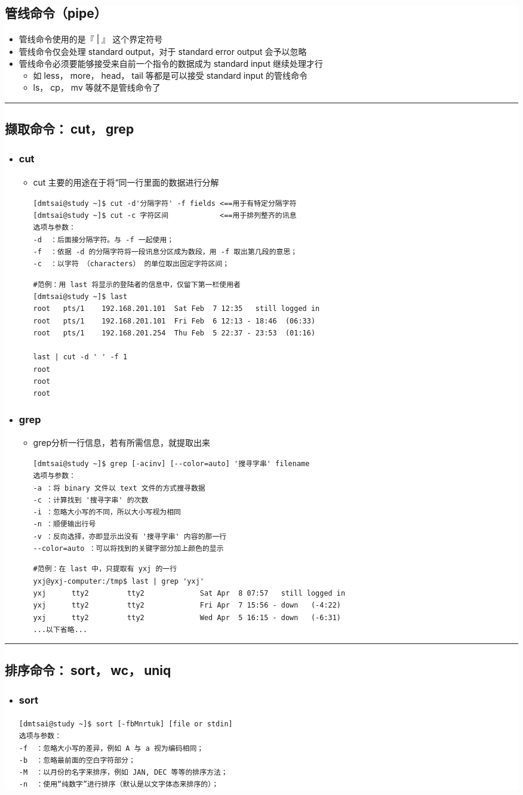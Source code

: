 ## 管线命令（pipe）
- 管线命令使用的是『 | 』 这个界定符号
- 管线命令仅会处理 standard output，对于 standard error output 会予以忽略
- 管线命令必须要能够接受来自前一个指令的数据成为 standard input 继续处理才行
  - 如 less， more， head， tail 等都是可以接受 standard input 的管线命令
  - ls， cp， mv 等就不是管线命令了
---
## 撷取命令： cut， grep
- ### cut
  - cut 主要的用途在于将“同一行里面的数据进行分解
    ```
    [dmtsai@study ~]$ cut -d'分隔字符' -f fields <==用于有特定分隔字符
    [dmtsai@study ~]$ cut -c 字符区间            <==用于排列整齐的讯息
    选项与参数：
    -d  ：后面接分隔字符。与 -f 一起使用；
    -f  ：依据 -d 的分隔字符将一段讯息分区成为数段，用 -f 取出第几段的意思；
    -c  ：以字符 （characters） 的单位取出固定字符区间；
    ```
    ```
    #范例：用 last 将显示的登陆者的信息中，仅留下第一栏使用者
    [dmtsai@study ~]$ last
    root   pts/1    192.168.201.101  Sat Feb  7 12:35   still logged in
    root   pts/1    192.168.201.101  Fri Feb  6 12:13 - 18:46  (06:33)
    root   pts/1    192.168.201.254  Thu Feb  5 22:37 - 23:53  (01:16)

    last | cut -d ' ' -f 1
    root
    root
    root
    ```
- ### grep
  - grep分析一行信息，若有所需信息，就提取出来
    ```
    [dmtsai@study ~]$ grep [-acinv] [--color=auto] '搜寻字串' filename
    选项与参数：
    -a ：将 binary 文件以 text 文件的方式搜寻数据
    -c ：计算找到 '搜寻字串' 的次数
    -i ：忽略大小写的不同，所以大小写视为相同
    -n ：顺便输出行号
    -v ：反向选择，亦即显示出没有 '搜寻字串' 内容的那一行
    --color=auto ：可以将找到的关键字部分加上颜色的显示
    ```
    ```
    #范例：在 last 中，只提取有 yxj 的一行
    yxj@yxj-computer:/tmp$ last | grep 'yxj'
    yxj      tty2         tty2             Sat Apr  8 07:57   still logged in
    yxj      tty2         tty2             Fri Apr  7 15:56 - down   (-4:22)
    yxj      tty2         tty2             Wed Apr  5 16:15 - down   (-6:31)
    ...以下省略...
    ```
---
## 排序命令： sort， wc， uniq
- ### sort
    ```
    [dmtsai@study ~]$ sort [-fbMnrtuk] [file or stdin]
    选项与参数：
    -f  ：忽略大小写的差异，例如 A 与 a 视为编码相同；
    -b  ：忽略最前面的空白字符部分；
    -M  ：以月份的名字来排序，例如 JAN, DEC 等等的排序方法；
    -n  ：使用“纯数字”进行排序（默认是以文字体态来排序的）；